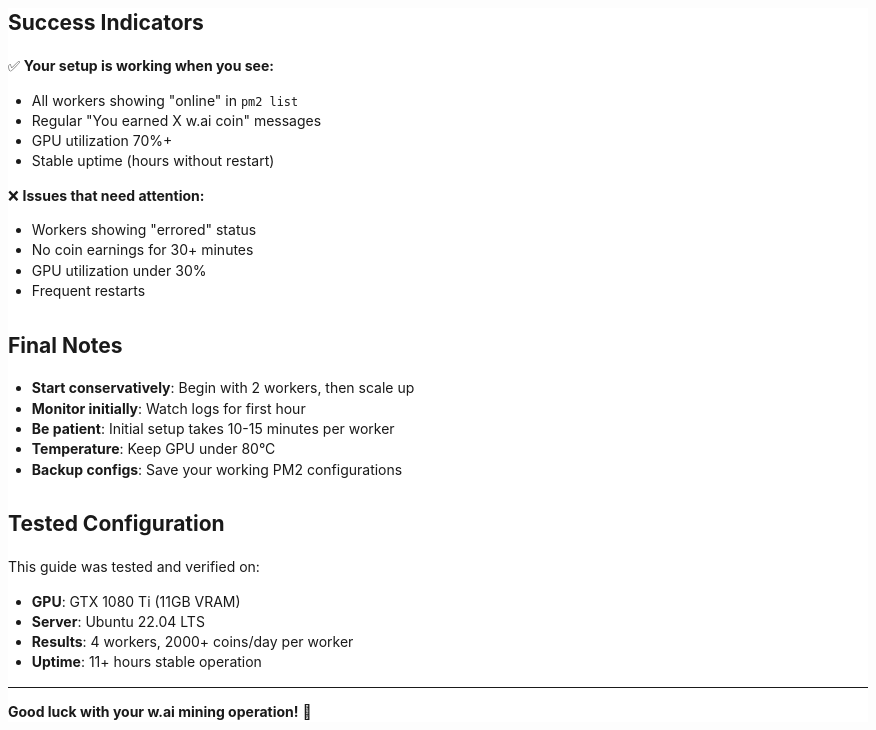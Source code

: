 ## Success Indicators

✅ **Your setup is working when you see:**
- All workers showing "online" in `pm2 list`
- Regular "You earned X w.ai coin" messages
- GPU utilization 70%+
- Stable uptime (hours without restart)

❌ **Issues that need attention:**
- Workers showing "errored" status
- No coin earnings for 30+ minutes
- GPU utilization under 30%
- Frequent restarts

## Final Notes

- **Start conservatively**: Begin with 2 workers, then scale up
- **Monitor initially**: Watch logs for first hour
- **Be patient**: Initial setup takes 10-15 minutes per worker
- **Temperature**: Keep GPU under 80°C
- **Backup configs**: Save your working PM2 configurations

## Tested Configuration

This guide was tested and verified on:
- **GPU**: GTX 1080 Ti (11GB VRAM)
- **Server**: Ubuntu 22.04 LTS
- **Results**: 4 workers, 2000+ coins/day per worker
- **Uptime**: 11+ hours stable operation

---

**Good luck with your w.ai mining operation!** 🚀
